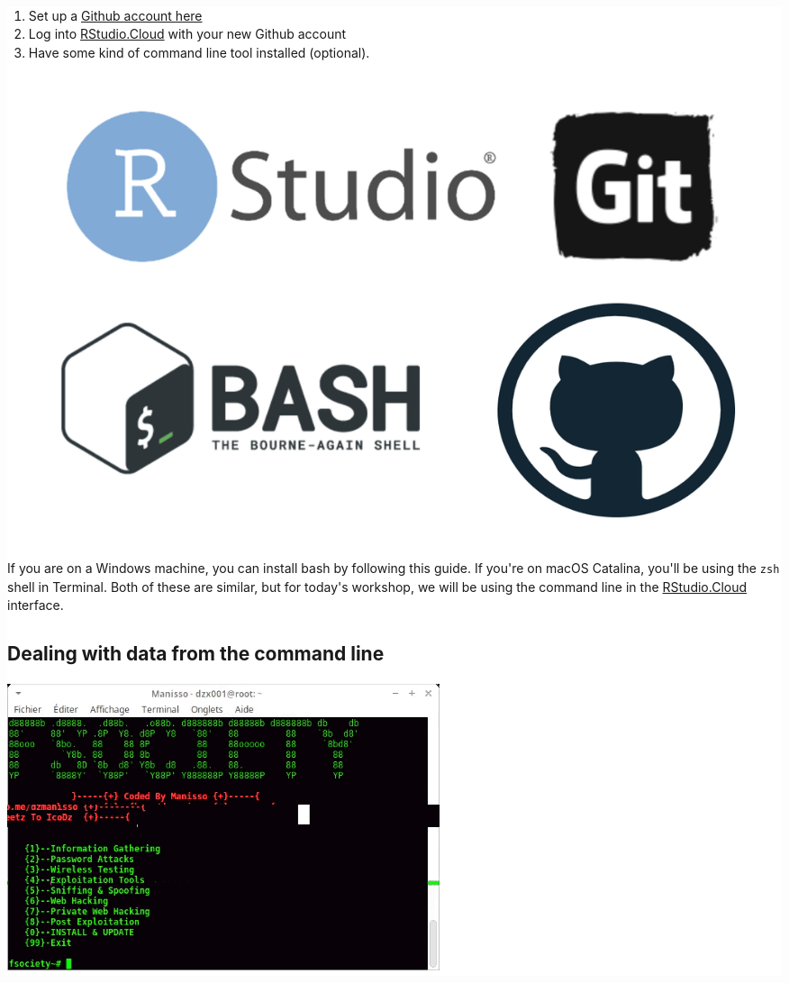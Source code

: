 1. Set up a [Github account here](https://github.com/join)
2. Log into [RStudio.Cloud](https://login.rstudio.cloud/login) with your new Github account
3. Have some kind of command line tool installed (optional). 

![](../images/02-shell.png)

If you are on a Windows machine, you can install bash by following this guide. If you're on macOS Catalina, you'll be using the `zsh` shell in Terminal. Both of these are similar, but for today's workshop, we will be using the command line in the [RStudio.Cloud](https://rstudio.cloud/) interface. 

## Dealing with data from the command line

![](../images/03-robot.gif)
